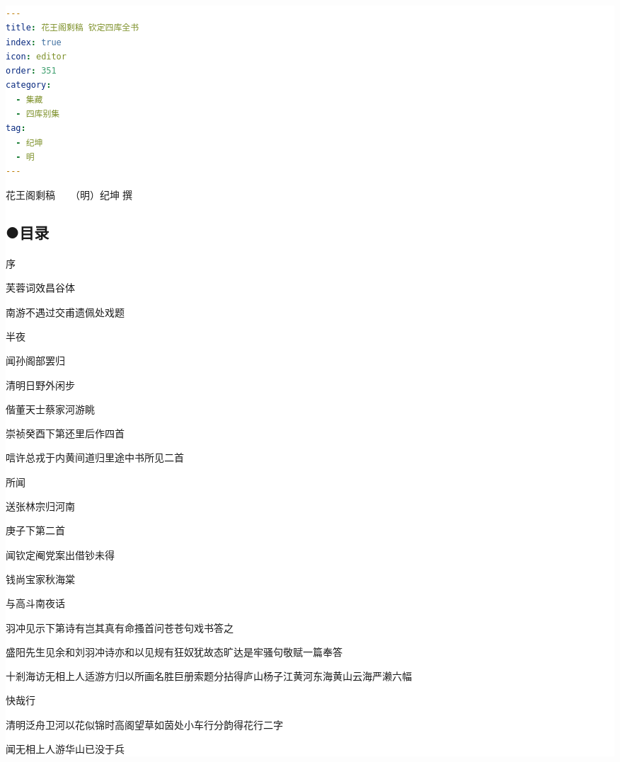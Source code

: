 ```yaml
---
title: 花王阁剩稿 钦定四库全书
index: true
icon: editor
order: 351
category:
  - 集藏
  - 四库别集
tag:
  - 纪坤
  - 明
---
```


花王阁剩稿　　（明）纪坤 撰  

## ●目录  

序  

芙蓉词效昌谷体  

南游不遇过交甫遗佩处戏题  

半夜  

闻孙阁部罢归  

清明日野外闲步  

偕董天士蔡家河游眺  

崇祯癸酉下第还里后作四首  

唁许总戎于内黄间道归里途中书所见二首  

所闻  

送张林宗归河南  

庚子下第二首  

闻钦定阉党案出借钞未得  

钱尚宝家秋海棠  

与高斗南夜话  

羽冲见示下第诗有岂其真有命搔首问苍苍句戏书答之  

盛阳先生见余和刘羽冲诗亦和以见规有狂奴犹故态旷达是牢骚句敬赋一篇奉答  

十剎海访无相上人适游方归以所画名胜巨册索题分拈得庐山杨子江黄河东海黄山云海严濑六幅  

快哉行  

清明泛舟卫河以花似锦时高阁望草如茵处小车行分韵得花行二字  

闻无相上人游华山已没于兵  
